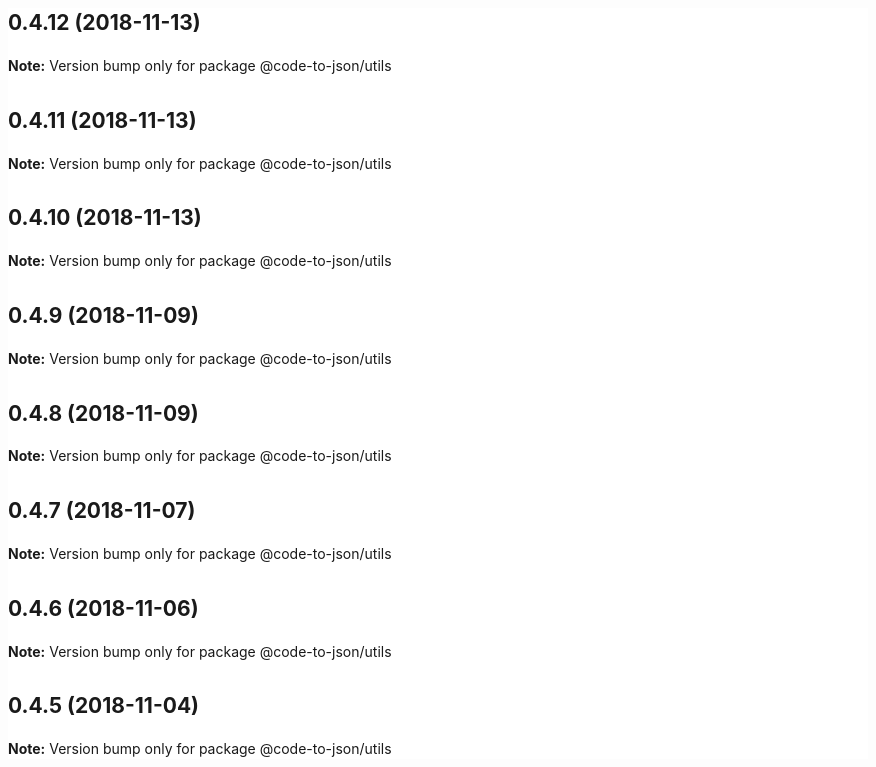 



## 0.4.12 (2018-11-13)

**Note:** Version bump only for package @code-to-json/utils





## 0.4.11 (2018-11-13)

**Note:** Version bump only for package @code-to-json/utils





## 0.4.10 (2018-11-13)

**Note:** Version bump only for package @code-to-json/utils





## 0.4.9 (2018-11-09)

**Note:** Version bump only for package @code-to-json/utils





## 0.4.8 (2018-11-09)

**Note:** Version bump only for package @code-to-json/utils





## 0.4.7 (2018-11-07)

**Note:** Version bump only for package @code-to-json/utils





## 0.4.6 (2018-11-06)

**Note:** Version bump only for package @code-to-json/utils





## 0.4.5 (2018-11-04)

**Note:** Version bump only for package @code-to-json/utils
